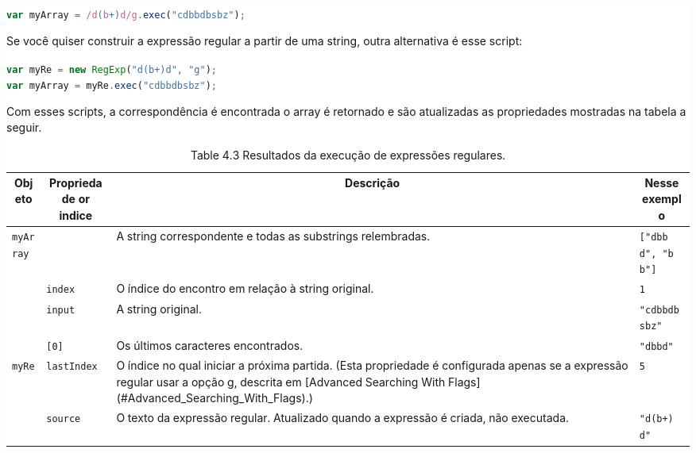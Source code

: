 ```js
var myArray = /d(b+)d/g.exec("cdbbdbsbz");
```

Se você quiser construir a expressão regular a partir de uma string, outra alternativa é esse script:

```js
var myRe = new RegExp("d(b+)d", "g");
var myArray = myRe.exec("cdbbdbsbz");
```

Com esses scripts, a correspondência é encontrada o array é retornado e são atualizadas as propriedades mostradas na tabela a seguir.

<table class="fullwidth-table">
  <caption>
    Table 4.3 Resultados da execução de expressões regulares.
  </caption>
  <thead>
    <tr>
      <th scope="col">Objeto</th>
      <th scope="col">Propriedade or indice</th>
      <th scope="col">Descrição</th>
      <th scope="col">Nesse exemplo</th>
    </tr>
  </thead>
  <tbody>
    <tr>
      <td rowspan="4"><code>myArray</code></td>
      <td></td>
      <td>A string correspondente e todas as substrings relembradas.</td>
      <td><code>["dbbd", "bb"]</code></td>
    </tr>
    <tr>
      <td><code>index</code></td>
      <td>O índice do encontro em relação à string original.</td>
      <td><code>1</code></td>
    </tr>
    <tr>
      <td><code>input</code></td>
      <td>A string original.</td>
      <td><code>"cdbbdbsbz"</code></td>
    </tr>
    <tr>
      <td><code>[0]</code></td>
      <td>Os últimos caracteres encontrados.</td>
      <td><code>"dbbd"</code></td>
    </tr>
    <tr>
      <td rowspan="2"><code>myRe</code></td>
      <td><code>lastIndex</code></td>
      <td>
        O índice no qual iniciar a próxima partida. (Esta propriedade é
        configurada apenas se a expressão regular usar a opção g, descrita em
        [Advanced Searching With Flags](#Advanced_Searching_With_Flags).)
      </td>
      <td><code>5</code></td>
    </tr>
    <tr>
      <td><code>source</code></td>
      <td>
        O texto da expressão regular. Atualizado quando a expressão é criada,
        não executada.
      </td>
      <td><code>"d(b+)d"</code></td>
